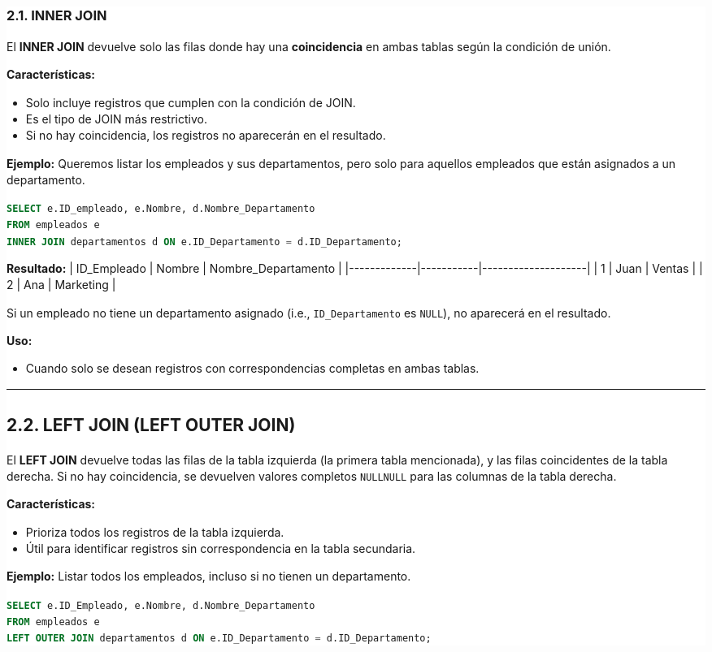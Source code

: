 ### 2.1. INNER JOIN

El **INNER JOIN** devuelve solo las filas donde hay una **coincidencia** en ambas tablas según la condición de unión.

**Características:**

- Solo incluye registros que cumplen con la condición de JOIN.
- Es el tipo de JOIN más restrictivo.
- Si no hay coincidencia, los registros no aparecerán en el resultado.

**Ejemplo:**
Queremos listar los empleados y sus departamentos, pero solo para aquellos empleados que están asignados a un departamento.

```sql
SELECT e.ID_empleado, e.Nombre, d.Nombre_Departamento
FROM empleados e
INNER JOIN departamentos d ON e.ID_Departamento = d.ID_Departamento;
```

**Resultado:**
| ID_Empleado | Nombre    | Nombre_Departamento |
|-------------|-----------|--------------------|
| 1           | Juan      | Ventas            |
| 2           | Ana       | Marketing        |

Si un empleado no tiene un departamento asignado (i.e., `ID_Departamento` es `NULL`), no aparecerá en el resultado.

**Uso:**

- Cuando solo se desean registros con correspondencias completas en ambas tablas.

---

## 2.2. LEFT JOIN (LEFT OUTER JOIN)

El **LEFT JOIN** devuelve todas las filas de la tabla izquierda (la primera tabla mencionada), y las filas coincidentes de la tabla derecha. Si no hay coincidencia, se devuelven valores completos `NULLNULL` para las columnas de la tabla derecha.

**Características:**

- Prioriza todos los registros de la tabla izquierda.
- Útil para identificar registros sin correspondencia en la tabla secundaria.

**Ejemplo:**
Listar todos los empleados, incluso si no tienen un departamento.

```sql
SELECT e.ID_Empleado, e.Nombre, d.Nombre_Departamento
FROM empleados e
LEFT OUTER JOIN departamentos d ON e.ID_Departamento = d.ID_Departamento;
```
